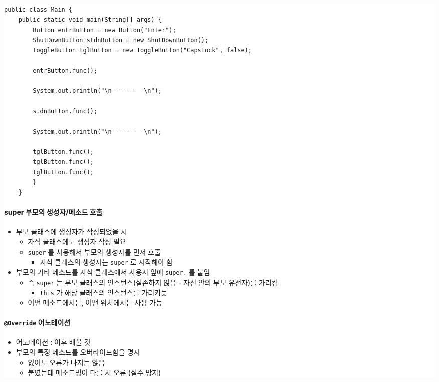 ```
public class Main {
    public static void main(String[] args) {
        Button entrButton = new Button("Enter");
        ShutDownButton stdnButton = new ShutDownButton();
        ToggleButton tglButton = new ToggleButton("CapsLock", false);

        entrButton.func();

        System.out.println("\n- - - - -\n");

        stdnButton.func();

        System.out.println("\n- - - - -\n");

        tglButton.func();
        tglButton.func();
        tglButton.func();
        }
    }
```

#### super 부모의 생성자/메소드 호출

-   부모 클래스에 생성자가 작성되었을 시
    -   자식 클래스에도 생성자 작성 필요
    -   `super` 를 사용해서 부모의 생성자를 먼저 호출
        -   자식 클래스의 생성자는 `super` 로 시작해야 함
-   부모의 기타 메소드를 자식 클래스에서 사용시 앞에 `super.` 를 붙임
    -   즉 `super` 는 부모 클래스의 인스턴스(실존하지 않음 - 자신 안의 부모 유전자)를 가리킴
        -   `this` 가 해당 클래스의 인스턴스를 가리키듯
    -   어떤 메소드에서든, 어떤 위치에서든 사용 가능

#### `@Override` 어노테이션

-   어노테이션 : 이후 배울 것
-   부모의 특정 메소드를 오버라이드함을 명시
    -   없어도 오류가 나지는 않음
    -   붙였는데 메소드명이 다를 시 오류 (실수 방지)